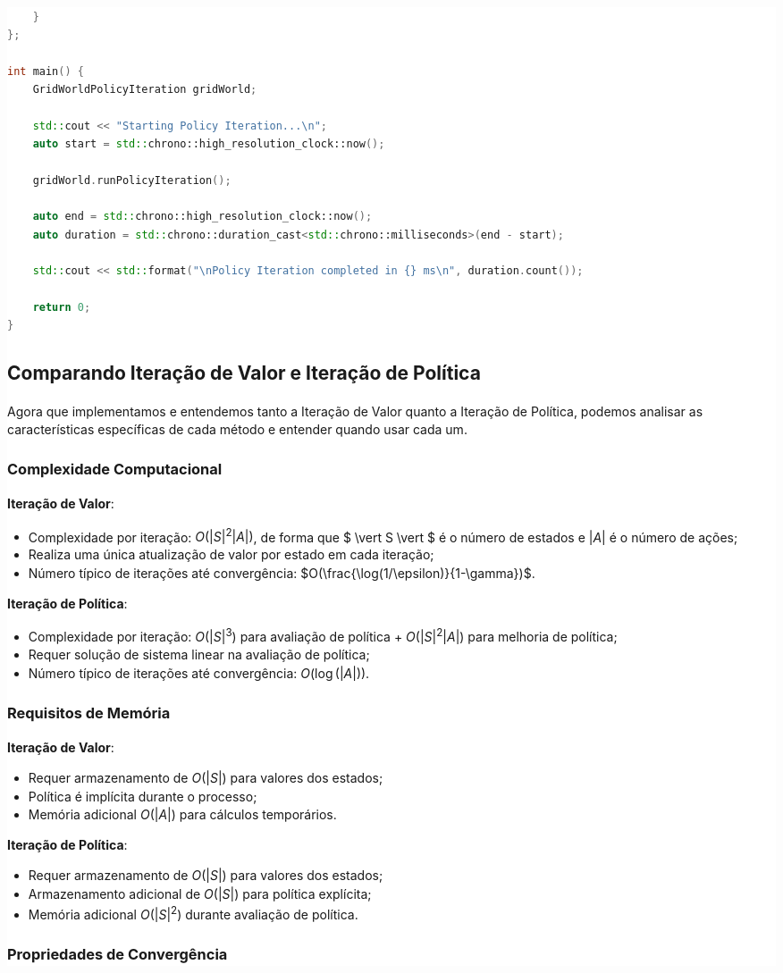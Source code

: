 ```cpp
    }
};

int main() {
    GridWorldPolicyIteration gridWorld;

    std::cout << "Starting Policy Iteration...\n";
    auto start = std::chrono::high_resolution_clock::now();

    gridWorld.runPolicyIteration();

    auto end = std::chrono::high_resolution_clock::now();
    auto duration = std::chrono::duration_cast<std::chrono::milliseconds>(end - start);

    std::cout << std::format("\nPolicy Iteration completed in {} ms\n", duration.count());

    return 0;
}
```

## Comparando Iteração de Valor e Iteração de Política

Agora que implementamos e entendemos tanto a Iteração de Valor quanto a Iteração de Política, podemos analisar as características específicas de cada método e entender quando usar cada um.

### Complexidade Computacional

**Iteração de Valor**:
- Complexidade por iteração: $O( \vert  S \vert ^2 \vert  A \vert )$, de forma que $ \vert  S \vert $ é o número de estados e $|A|$ é o número de ações;
- Realiza uma única atualização de valor por estado em cada iteração;
- Número típico de iterações até convergência: $O(\frac{\log(1/\epsilon)}{1-\gamma})$.

**Iteração de Política**:
- Complexidade por iteração: $O( \vert  S \vert ^3)$ para avaliação de política + $O( \vert  S \vert ^2 \vert  A \vert )$ para melhoria de política;
- Requer solução de sistema linear na avaliação de política;
- Número típico de iterações até convergência: $O(\log( \vert  A \vert ))$.

### Requisitos de Memória

**Iteração de Valor**:
- Requer armazenamento de $O( \vert  S \vert )$ para valores dos estados;
- Política é implícita durante o processo;
- Memória adicional $O( \vert  A \vert )$ para cálculos temporários.

**Iteração de Política**:
- Requer armazenamento de $O( \vert  S \vert )$ para valores dos estados;
- Armazenamento adicional de $O( \vert  S \vert )$ para política explícita;
- Memória adicional $O( \vert  S \vert ^2)$ durante avaliação de política.

### Propriedades de Convergência
